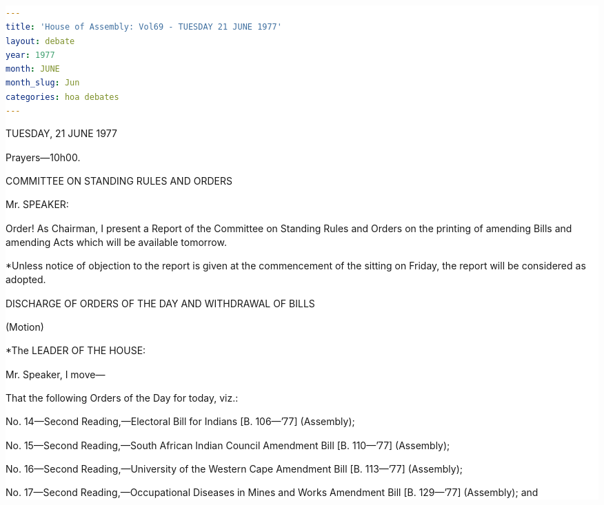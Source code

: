 ```yaml
---
title: 'House of Assembly: Vol69 - TUESDAY 21 JUNE 1977'
layout: debate
year: 1977
month: JUNE
month_slug: Jun
categories: hoa debates
---
```


<debateSection name="#opening">

<heading>TUESDAY, 21 JUNE 1977</heading>

<prayers><narrative>Prayers&#x2014;<recordedTime time="1977-06-21T10:00:00">10h00</recordedTime>.</narrative></prayers>

<debateSection name="#committee_on_standing_rules_and_orders">

<heading>COMMITTEE ON STANDING RULES AND ORDERS</heading>

<speech by="#speaker">

<from>Mr. <person refersTo="hansard_za">SPEAKER</person>:</from>

<p>Order! As Chairman, I present a Report of the Committee on Standing Rules and Orders on the printing of amending Bills and amending Acts which will be available tomorrow.</p>

<p>*Unless notice of objection to the report is given at the commencement of the sitting on Friday, the report will be considered as adopted.</p>

</speech>

</debateSection>

<debateSection name="#discharge_of_orders_of_the_day_and_withdrawal_of_bills">

<heading>DISCHARGE OF ORDERS OF THE DAY AND WITHDRAWAL OF BILLS</heading>

<summary>(Motion)</summary>

<speech by="#leader_of_the_house">

<from>*The <person refersTo="hansard_za">LEADER OF THE HOUSE</person>:</from>

<p>Mr. Speaker, I move&#x2014;</p>

<block name="quote">That the following Orders of the Day for today, viz.:</block>

<block name="quote">No. 14&#x2014;Second Reading,&#x2014;Electoral Bill for Indians [B. 106&#x2014;&#x2019;77] (Assembly);</block>

<block name="quote">No. 15&#x2014;Second Reading,&#x2014;South African Indian Council Amendment Bill [B. 110&#x2014;&#x2019;77] (Assembly);</block>

<block name="quote">No. 16&#x2014;Second Reading,&#x2014;University of the Western Cape Amendment Bill [B. 113&#x2014;&#x2019;77] (Assembly);</block>

<block name="quote">No. 17&#x2014;Second Reading,&#x2014;Occupational Diseases in Mines and Works Amendment Bill [B. 129&#x2014;&#x2019;77] (Assembly); and</block>

